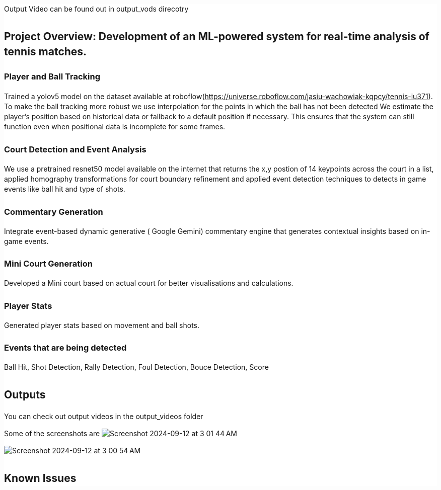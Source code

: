 Output Video can be found out in output_vods direcotry


## Project Overview: Development of an ML-powered system for real-time analysis of tennis matches.

### Player and Ball Tracking 
Trained a yolov5 model on the dataset available at roboflow(https://universe.roboflow.com/jasiu-wachowiak-kqpcy/tennis-iu371). To make the ball tracking more robust we use interpolation for the points in which the ball has not been detected
We estimate the player’s position based on historical data or fallback to a default position if necessary. This ensures that the system can still function even when positional data is incomplete for some frames. 

 ### Court Detection and Event Analysis
 We use a pretrained resnet50 model available on the internet that returns the x,y postion of 14 keypoints across the court in a list, applied homography transformations for court boundary refinement and applied event detection techniques to detects in game events like ball hit and type of shots. 

### Commentary Generation
Integrate event-based dynamic generative ( Google Gemini) commentary engine that generates contextual insights based on in-game events.


### Mini Court Generation
Developed a Mini court based on actual court for better visualisations and calculations. 

### Player Stats
Generated player stats based on movement and ball shots. 

### Events that are being detected
Ball Hit,
Shot Detection,
Rally Detection,
Foul Detection,
Bouce Detection,
Score 


## Outputs
You can check out output videos in the output_videos folder

Some of the screenshots are
<img width="1512" alt="Screenshot 2024-09-12 at 3 01 44 AM" src="https://github.com/user-attachments/assets/ad35132a-5d89-413b-a993-96d105ccf42e">

<img width="1512" alt="Screenshot 2024-09-12 at 3 00 54 AM" src="https://github.com/user-attachments/assets/74713c4f-f99e-4c8a-ac9f-3499b8dd63a2">



## Known Issues

